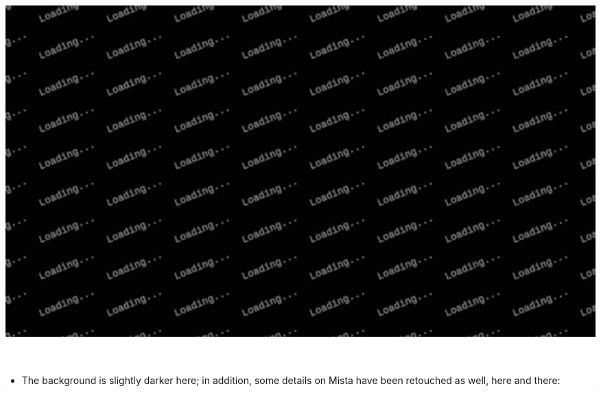  <img width="100%" height="100%" class="lazyload" src="./../images/loading.jpg"
 data-src="./../images/VA39/bd-17840-1090px.jpg"
 data-srcset="./../images/VA39/bd-17840-512px.jpg 512w,
 ./../images/VA39/bd-17840-768px.jpg 768w,
 ./../images/VA39/bd-17840-1090px.jpg 1090w"
 sizes="(min-width: 1218px) 1090px,
 (min-width: 768px) 87vw,
 89vw" />
</div>

<br>

- The background is slightly darker here; in addition, some details on Mista have been retouched as well, here and there:

<div id="container1" class="twentytwenty-container">